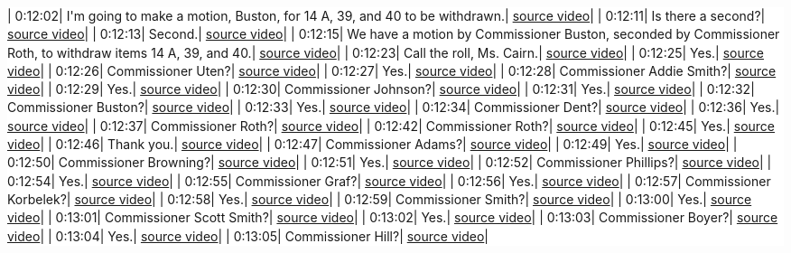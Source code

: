 | 0:12:02| I'm going to make a motion, Buston, for 14 A, 39, and 40 to be withdrawn.| [source video](https://archive.org/details/planning-r-399-210408?start=722)|
| 0:12:11| Is there a second?| [source video](https://archive.org/details/planning-r-399-210408?start=731)|
| 0:12:13| Second.| [source video](https://archive.org/details/planning-r-399-210408?start=733)|
| 0:12:15| We have a motion by Commissioner Buston, seconded by Commissioner Roth, to withdraw items 14 A, 39, and 40.| [source video](https://archive.org/details/planning-r-399-210408?start=735)|
| 0:12:23| Call the roll, Ms. Cairn.| [source video](https://archive.org/details/planning-r-399-210408?start=743)|
| 0:12:25| Yes.| [source video](https://archive.org/details/planning-r-399-210408?start=745)|
| 0:12:26| Commissioner Uten?| [source video](https://archive.org/details/planning-r-399-210408?start=746)|
| 0:12:27| Yes.| [source video](https://archive.org/details/planning-r-399-210408?start=747)|
| 0:12:28| Commissioner Addie Smith?| [source video](https://archive.org/details/planning-r-399-210408?start=748)|
| 0:12:29| Yes.| [source video](https://archive.org/details/planning-r-399-210408?start=749)|
| 0:12:30| Commissioner Johnson?| [source video](https://archive.org/details/planning-r-399-210408?start=750)|
| 0:12:31| Yes.| [source video](https://archive.org/details/planning-r-399-210408?start=751)|
| 0:12:32| Commissioner Buston?| [source video](https://archive.org/details/planning-r-399-210408?start=752)|
| 0:12:33| Yes.| [source video](https://archive.org/details/planning-r-399-210408?start=753)|
| 0:12:34| Commissioner Dent?| [source video](https://archive.org/details/planning-r-399-210408?start=754)|
| 0:12:36| Yes.| [source video](https://archive.org/details/planning-r-399-210408?start=756)|
| 0:12:37| Commissioner Roth?| [source video](https://archive.org/details/planning-r-399-210408?start=757)|
| 0:12:42| Commissioner Roth?| [source video](https://archive.org/details/planning-r-399-210408?start=762)|
| 0:12:45| Yes.| [source video](https://archive.org/details/planning-r-399-210408?start=765)|
| 0:12:46| Thank you.| [source video](https://archive.org/details/planning-r-399-210408?start=766)|
| 0:12:47| Commissioner Adams?| [source video](https://archive.org/details/planning-r-399-210408?start=767)|
| 0:12:49| Yes.| [source video](https://archive.org/details/planning-r-399-210408?start=769)|
| 0:12:50| Commissioner Browning?| [source video](https://archive.org/details/planning-r-399-210408?start=770)|
| 0:12:51| Yes.| [source video](https://archive.org/details/planning-r-399-210408?start=771)|
| 0:12:52| Commissioner Phillips?| [source video](https://archive.org/details/planning-r-399-210408?start=772)|
| 0:12:54| Yes.| [source video](https://archive.org/details/planning-r-399-210408?start=774)|
| 0:12:55| Commissioner Graf?| [source video](https://archive.org/details/planning-r-399-210408?start=775)|
| 0:12:56| Yes.| [source video](https://archive.org/details/planning-r-399-210408?start=776)|
| 0:12:57| Commissioner Korbelek?| [source video](https://archive.org/details/planning-r-399-210408?start=777)|
| 0:12:58| Yes.| [source video](https://archive.org/details/planning-r-399-210408?start=778)|
| 0:12:59| Commissioner Smith?| [source video](https://archive.org/details/planning-r-399-210408?start=779)|
| 0:13:00| Yes.| [source video](https://archive.org/details/planning-r-399-210408?start=780)|
| 0:13:01| Commissioner Scott Smith?| [source video](https://archive.org/details/planning-r-399-210408?start=781)|
| 0:13:02| Yes.| [source video](https://archive.org/details/planning-r-399-210408?start=782)|
| 0:13:03| Commissioner Boyer?| [source video](https://archive.org/details/planning-r-399-210408?start=783)|
| 0:13:04| Yes.| [source video](https://archive.org/details/planning-r-399-210408?start=784)|
| 0:13:05| Commissioner Hill?| [source video](https://archive.org/details/planning-r-399-210408?start=785)|